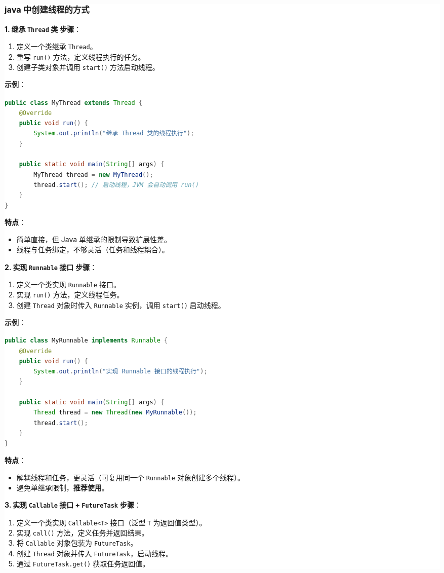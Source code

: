 
### java 中创建线程的方式

**1. 继承 `Thread` 类**
**步骤**：
1. 定义一个类继承 `Thread`。
2. 重写 `run()` 方法，定义线程执行的任务。
3. 创建子类对象并调用 `start()` 方法启动线程。

**示例**：
```java
public class MyThread extends Thread {
    @Override
    public void run() {
        System.out.println("继承 Thread 类的线程执行");
    }

    public static void main(String[] args) {
        MyThread thread = new MyThread();
        thread.start(); // 启动线程，JVM 会自动调用 run()
    }
}
```

**特点**：
- 简单直接，但 Java 单继承的限制导致扩展性差。
- 线程与任务绑定，不够灵活（任务和线程耦合）。


**2. 实现 `Runnable` 接口**
**步骤**：
1. 定义一个类实现 `Runnable` 接口。
2. 实现 `run()` 方法，定义线程任务。
3. 创建 `Thread` 对象时传入 `Runnable` 实例，调用 `start()` 启动线程。

**示例**：
```java
public class MyRunnable implements Runnable {
    @Override
    public void run() {
        System.out.println("实现 Runnable 接口的线程执行");
    }

    public static void main(String[] args) {
        Thread thread = new Thread(new MyRunnable());
        thread.start();
    }
}
```

**特点**：
- 解耦线程和任务，更灵活（可复用同一个 `Runnable` 对象创建多个线程）。
- 避免单继承限制，**推荐使用**。


**3. 实现 `Callable` 接口 + `FutureTask`**
**步骤**：
1. 定义一个类实现 `Callable<T>` 接口（泛型 `T` 为返回值类型）。
2. 实现 `call()` 方法，定义任务并返回结果。
3. 将 `Callable` 对象包装为 `FutureTask`。
4. 创建 `Thread` 对象并传入 `FutureTask`，启动线程。
5. 通过 `FutureTask.get()` 获取任务返回值。

